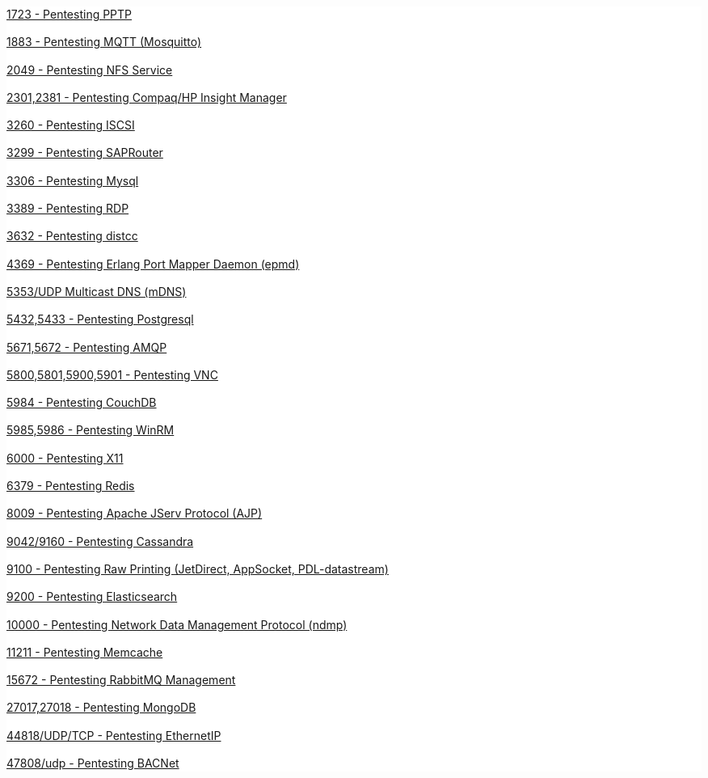[1723 - Pentesting PPTP](https://book.hacktricks.xyz/pentesting/1723-pentesting-pptp)

[1883 - Pentesting MQTT (Mosquitto)](https://book.hacktricks.xyz/pentesting/1883-pentesting-mqtt-mosquitto)

[2049 - Pentesting NFS Service](https://book.hacktricks.xyz/pentesting/nfs-service-pentesting)

[2301,2381 - Pentesting Compaq/HP Insight Manager](https://book.hacktricks.xyz/pentesting/pentesting-compaq-hp-insight-manager)

[3260 - Pentesting ISCSI](https://book.hacktricks.xyz/pentesting/3260-pentesting-iscsi)

[3299 - Pentesting SAPRouter](https://book.hacktricks.xyz/pentesting/3299-pentesting-saprouter)

[3306 - Pentesting Mysql](https://book.hacktricks.xyz/pentesting/pentesting-mysql)

[3389 - Pentesting RDP](https://book.hacktricks.xyz/pentesting/pentesting-rdp)

[3632 - Pentesting distcc](https://book.hacktricks.xyz/pentesting/3632-pentesting-distcc)

[4369 - Pentesting Erlang Port Mapper Daemon (epmd)](https://book.hacktricks.xyz/pentesting/4369-pentesting-erlang-port-mapper-daemon-epmd)

[5353/UDP Multicast DNS (mDNS)](https://book.hacktricks.xyz/pentesting/5353-udp-multicast-dns-mdns)

[5432,5433 - Pentesting Postgresql](https://book.hacktricks.xyz/pentesting/pentesting-postgresql)

[5671,5672 - Pentesting AMQP](https://book.hacktricks.xyz/pentesting/5671-5672-pentesting-amqp)

[5800,5801,5900,5901 - Pentesting VNC](https://book.hacktricks.xyz/pentesting/pentesting-vnc)

[5984 - Pentesting CouchDB](https://book.hacktricks.xyz/pentesting/5984-pentesting-couchdb)

[5985,5986 - Pentesting WinRM](https://book.hacktricks.xyz/pentesting/5985-5986-pentesting-winrm)

[6000 - Pentesting X11](https://book.hacktricks.xyz/pentesting/6000-pentesting-x11)

[6379 - Pentesting Redis](https://book.hacktricks.xyz/pentesting/6379-pentesting-redis)

[8009 - Pentesting Apache JServ Protocol (AJP)](https://book.hacktricks.xyz/pentesting/8009-pentesting-apache-jserv-protocol-ajp)

[9042/9160 - Pentesting Cassandra](https://book.hacktricks.xyz/pentesting/cassandra)

[9100 - Pentesting Raw Printing (JetDirect, AppSocket, PDL-datastream)](https://book.hacktricks.xyz/pentesting/9100-pjl)

[9200 - Pentesting Elasticsearch](https://book.hacktricks.xyz/pentesting/9200-pentesting-elasticsearch)

[10000 - Pentesting Network Data Management Protocol (ndmp)](https://book.hacktricks.xyz/pentesting/10000-network-data-management-protocol-ndmp)

[11211 - Pentesting Memcache](https://book.hacktricks.xyz/pentesting/11211-memcache)

[15672 - Pentesting RabbitMQ Management](https://book.hacktricks.xyz/pentesting/15672-pentesting-rabbitmq-management)

[27017,27018 - Pentesting MongoDB](https://book.hacktricks.xyz/pentesting/27017-27018-mongodb)

[44818/UDP/TCP - Pentesting EthernetIP](https://book.hacktricks.xyz/pentesting/44818-ethernetip)

[47808/udp - Pentesting BACNet](https://book.hacktricks.xyz/pentesting/47808-udp-bacnet)
